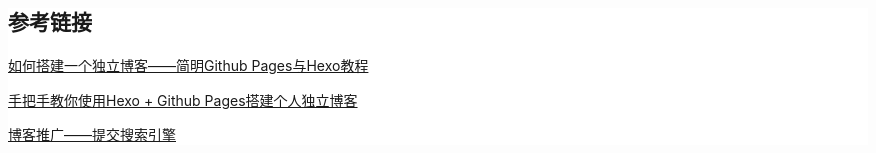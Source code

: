 ```java
```
## 参考链接

[如何搭建一个独立博客——简明Github Pages与Hexo教程](http://www.jianshu.com/p/05289a4bc8b2)

[手把手教你使用Hexo + Github Pages搭建个人独立博客](https://linghucong.js.org/2016/04/15/2016-04-15-hexo-github-pages-blog/)

[博客推广——提交搜索引擎](http://selfboot.cn/2014/12/21/add_blog_to_google/#站点地图)